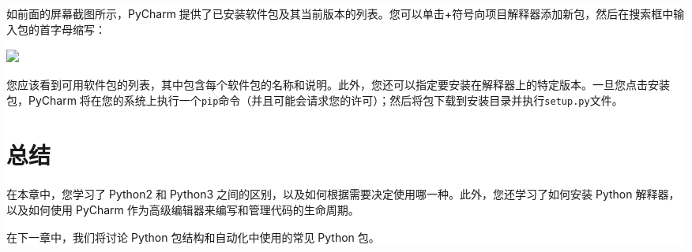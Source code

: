 如前面的屏幕截图所示，PyCharm 提供了已安装软件包及其当前版本的列表。您可以单击+符号向项目解释器添加新包，然后在搜索框中输入包的首字母缩写：

![](../images/00030.jpeg)

您应该看到可用软件包的列表，其中包含每个软件包的名称和说明。此外，您还可以指定要安装在解释器上的特定版本。一旦您点击安装包，PyCharm 将在您的系统上执行一个`pip`命令（并且可能会请求您的许可）；然后将包下载到安装目录并执行`setup.py`文件。

# 总结

在本章中，您学习了 Python2 和 Python3 之间的区别，以及如何根据需要决定使用哪一种。此外，您还学习了如何安装 Python 解释器，以及如何使用 PyCharm 作为高级编辑器来编写和管理代码的生命周期。

在下一章中，我们将讨论 Python 包结构和自动化中使用的常见 Python 包。